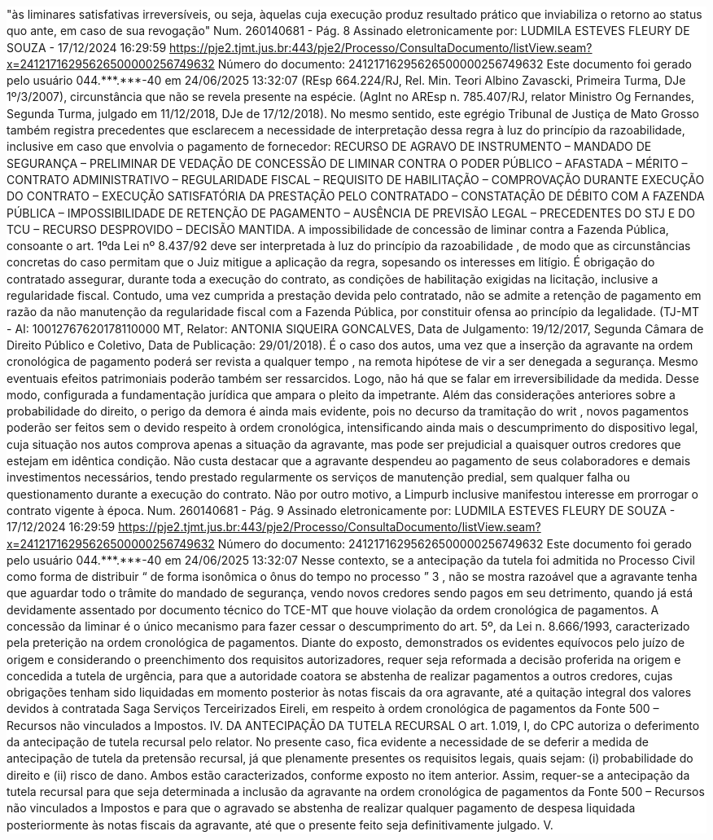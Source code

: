 "às liminares satisfativas irreversíveis, ou seja, àquelas cuja execução produz resultado prático que inviabiliza o retorno ao status quo ante, em caso de sua revogação" Num. 260140681 - Pág. 8 Assinado eletronicamente por: LUDMILA ESTEVES FLEURY DE SOUZA - 17/12/2024 16:29:59 https://pje2.tjmt.jus.br:443/pje2/Processo/ConsultaDocumento/listView.seam?x=24121716295626500000256749632 Número do documento: 24121716295626500000256749632 Este documento foi gerado pelo usuário 044.\*\*\*.\*\*\*-40 em 24/06/2025 13:32:07 (REsp 664.224/RJ, Rel. Min. Teori Albino Zavascki, Primeira Turma, DJe 1º/3/2007), circunstância que não se revela presente na espécie. (AgInt no AREsp n. 785.407/RJ, relator Ministro Og Fernandes, Segunda Turma, julgado em 11/12/2018, DJe de 17/12/2018). No mesmo sentido, este egrégio Tribunal de Justiça de Mato Grosso também registra precedentes que esclarecem a necessidade de interpretação dessa regra à luz do princípio da razoabilidade, inclusive em caso que envolvia o pagamento de fornecedor: RECURSO DE AGRAVO DE INSTRUMENTO – MANDADO DE SEGURANÇA – PRELIMINAR DE VEDAÇÃO DE CONCESSÃO DE LIMINAR CONTRA O PODER PÚBLICO – AFASTADA – MÉRITO – CONTRATO ADMINISTRATIVO – REGULARIDADE FISCAL – REQUISITO DE HABILITAÇÃO – COMPROVAÇÃO DURANTE EXECUÇÃO DO CONTRATO – EXECUÇÃO SATISFATÓRIA DA PRESTAÇÃO PELO CONTRATADO – CONSTATAÇÃO DE DÉBITO COM A FAZENDA PÚBLICA – IMPOSSIBILIDADE DE RETENÇÃO DE PAGAMENTO – AUSÊNCIA DE PREVISÃO LEGAL – PRECEDENTES DO STJ E DO TCU – RECURSO DESPROVIDO – DECISÃO MANTIDA. A impossibilidade de concessão de liminar contra a Fazenda Pública, consoante o art. 1ºda Lei nº 8.437/92 deve ser interpretada à luz do princípio da razoabilidade , de modo que as circunstâncias concretas do caso permitam que o Juiz mitigue a aplicação da regra, sopesando os interesses em litígio. É obrigação do contratado assegurar, durante toda a execução do contrato, as condições de habilitação exigidas na licitação, inclusive a regularidade fiscal. Contudo, uma vez cumprida a prestação devida pelo contratado, não se admite a retenção de pagamento em razão da não manutenção da regularidade fiscal com a Fazenda Pública, por constituir ofensa ao princípio da legalidade. (TJ-MT - AI: 10012767620178110000 MT, Relator: ANTONIA SIQUEIRA GONCALVES, Data de Julgamento: 19/12/2017, Segunda Câmara de Direito Público e Coletivo, Data de Publicação: 29/01/2018). É o caso dos autos, uma vez que a inserção da agravante na ordem cronológica de pagamento poderá ser revista a qualquer tempo , na remota hipótese de vir a ser denegada a segurança. Mesmo eventuais efeitos patrimoniais poderão também ser ressarcidos. Logo, não há que se falar em irreversibilidade da medida. Desse modo, configurada a fundamentação jurídica que ampara o pleito da impetrante. Além das considerações anteriores sobre a probabilidade do direito, o perigo da demora é ainda mais evidente, pois no decurso da tramitação do writ , novos pagamentos poderão ser feitos sem o devido respeito à ordem cronológica, intensificando ainda mais o descumprimento do dispositivo legal, cuja situação nos autos comprova apenas a situação da agravante, mas pode ser prejudicial a quaisquer outros credores que estejam em idêntica condição. Não custa destacar que a agravante despendeu ao pagamento de seus colaboradores e demais investimentos necessários, tendo prestado regularmente os serviços de manutenção predial, sem qualquer falha ou questionamento durante a execução do contrato. Não por outro motivo, a Limpurb inclusive manifestou interesse em prorrogar o contrato vigente à época. Num. 260140681 - Pág. 9 Assinado eletronicamente por: LUDMILA ESTEVES FLEURY DE SOUZA - 17/12/2024 16:29:59 https://pje2.tjmt.jus.br:443/pje2/Processo/ConsultaDocumento/listView.seam?x=24121716295626500000256749632 Número do documento: 24121716295626500000256749632 Este documento foi gerado pelo usuário 044.\*\*\*.\*\*\*-40 em 24/06/2025 13:32:07 Nesse contexto, se a antecipação da tutela foi admitida no Processo Civil como forma de distribuir “ de forma isonômica o ônus do tempo no processo ” 3 , não se mostra razoável que a agravante tenha que aguardar todo o trâmite do mandado de segurança, vendo novos credores sendo pagos em seu detrimento, quando já está devidamente assentado por documento técnico do TCE-MT que houve violação da ordem cronológica de pagamentos. A concessão da liminar é o único mecanismo para fazer cessar o descumprimento do art. 5º, da Lei n. 8.666/1993, caracterizado pela preterição na ordem cronológica de pagamentos. Diante do exposto, demonstrados os evidentes equívocos pelo juízo de origem e considerando o preenchimento dos requisitos autorizadores, requer seja reformada a decisão proferida na origem e concedida a tutela de urgência, para que a autoridade coatora se abstenha de realizar pagamentos a outros credores, cujas obrigações tenham sido liquidadas em momento posterior às notas fiscais da ora agravante, até a quitação integral dos valores devidos à contratada Saga Serviços Terceirizados Eireli, em respeito à ordem cronológica de pagamentos da Fonte 500 – Recursos não vinculados a Impostos. IV. DA ANTECIPAÇÃO DA TUTELA RECURSAL O art. 1.019, I, do CPC autoriza o deferimento da antecipação de tutela recursal pelo relator. No presente caso, fica evidente a necessidade de se deferir a medida de antecipação de tutela da pretensão recursal, já que plenamente presentes os requisitos legais, quais sejam: (i) probabilidade do direito e (ii) risco de dano. Ambos estão caracterizados, conforme exposto no item anterior. Assim, requer-se a antecipação da tutela recursal para que seja determinada a inclusão da agravante na ordem cronológica de pagamentos da Fonte 500 – Recursos não vinculados a Impostos e para que o agravado se abstenha de realizar qualquer pagamento de despesa liquidada posteriormente às notas fiscais da agravante, até que o presente feito seja definitivamente julgado. V.